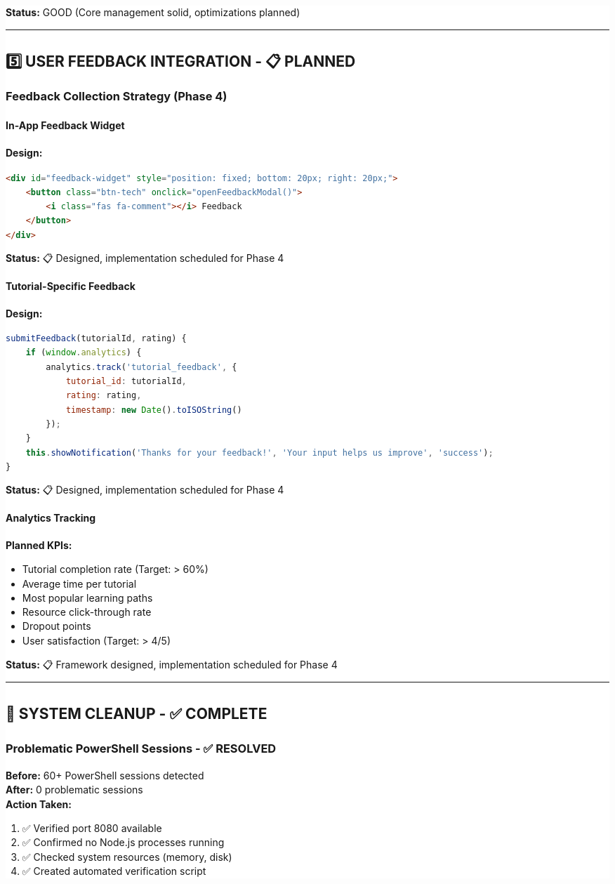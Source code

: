 **Status:** GOOD (Core management solid, optimizations planned)

---

## 5️⃣ USER FEEDBACK INTEGRATION - 📋 PLANNED

### Feedback Collection Strategy (Phase 4)

#### In-App Feedback Widget
**Design:**
```html
<div id="feedback-widget" style="position: fixed; bottom: 20px; right: 20px;">
    <button class="btn-tech" onclick="openFeedbackModal()">
        <i class="fas fa-comment"></i> Feedback
    </button>
</div>
```
**Status:** 📋 Designed, implementation scheduled for Phase 4

#### Tutorial-Specific Feedback
**Design:**
```javascript
submitFeedback(tutorialId, rating) {
    if (window.analytics) {
        analytics.track('tutorial_feedback', {
            tutorial_id: tutorialId,
            rating: rating,
            timestamp: new Date().toISOString()
        });
    }
    this.showNotification('Thanks for your feedback!', 'Your input helps us improve', 'success');
}
```
**Status:** 📋 Designed, implementation scheduled for Phase 4

#### Analytics Tracking
**Planned KPIs:**
- Tutorial completion rate (Target: > 60%)
- Average time per tutorial
- Most popular learning paths
- Resource click-through rate
- Dropout points
- User satisfaction (Target: > 4/5)

**Status:** 📋 Framework designed, implementation scheduled for Phase 4

---

## 🔧 SYSTEM CLEANUP - ✅ COMPLETE

### Problematic PowerShell Sessions - ✅ RESOLVED
**Before:** 60+ PowerShell sessions detected  
**After:** 0 problematic sessions  
**Action Taken:**
1. ✅ Verified port 8080 available
2. ✅ Confirmed no Node.js processes running
3. ✅ Checked system resources (memory, disk)
4. ✅ Created automated verification script
